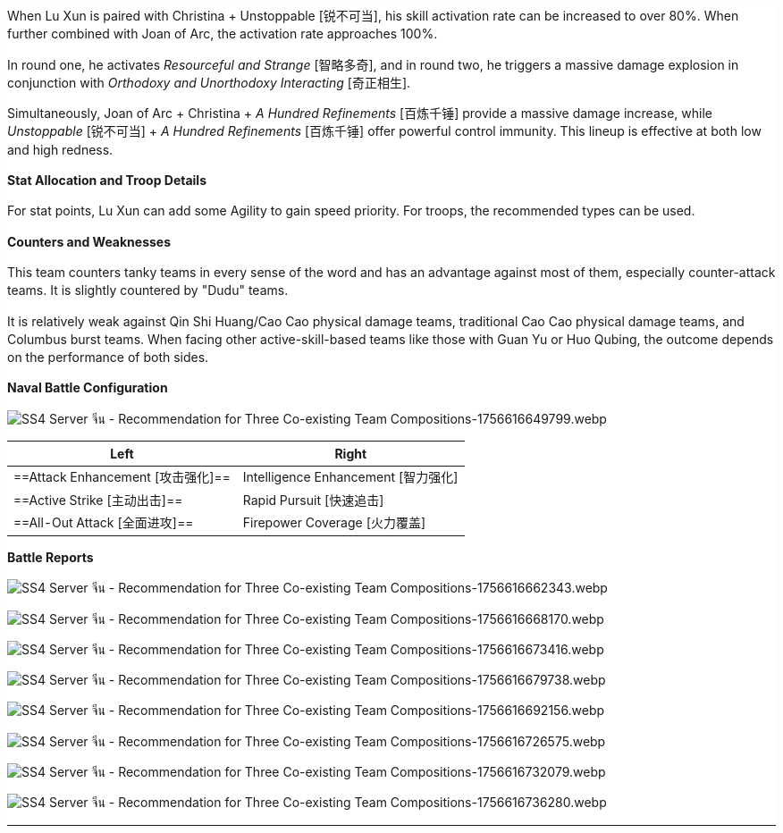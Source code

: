 When Lu Xun is paired with Christina + Unstoppable [锐不可当], his skill activation rate can be increased to over 80%. When further combined with Joan of Arc, the activation rate approaches 100%.

In round one, he activates _Resourceful and Strange_ [智略多奇], and in round two, he triggers a massive damage explosion in conjunction with _Orthodoxy and Unorthodoxy Interacting_ [奇正相生].

Simultaneously, Joan of Arc + Christina + _A Hundred Refinements_ [百炼千锤] provide a massive damage increase, while _Unstoppable_ [锐不可当] + _A Hundred Refinements_ [百炼千锤] offer powerful control immunity. This lineup is effective at both low and high redness.

**Stat Allocation and Troop Details**

For stat points, Lu Xun can add some Agility to gain speed priority. For troops, the recommended types can be used.

**Counters and Weaknesses**

This team counters tanky teams in every sense of the word and has an advantage against most of them, especially counter-attack teams. It is slightly countered by "Dudu" teams.

It is relatively weak against Qin Shi Huang/Cao Cao physical damage teams, traditional Cao Cao physical damage teams, and Columbus burst teams. When facing other active-skill-based teams like those with Guan Yu or Huo Qubing, the outcome depends on the performance of both sides.

**Naval Battle Configuration**

![SS4 Server จีน - Recommendation for Three Co-existing Team Compositions-1756616649799.webp](/img/user/_attachments/SS4%20Server%20%E0%B8%88%E0%B8%B5%E0%B8%99%20-%20Recommendation%20for%20Three%20Co-existing%20Team%20Compositions-1756616649799.webp)


| Left                      | Right                           |
| ------------------------- | ------------------------------- |
| ==Attack Enhancement [攻击强化]== | Intelligence Enhancement [智力强化] |
| ==Active Strike [主动出击]==      | Rapid Pursuit [快速追击]            |
| ==All-Out Attack [全面进攻]==     | Firepower Coverage [火力覆盖]       |


**Battle Reports**

![SS4 Server จีน - Recommendation for Three Co-existing Team Compositions-1756616662343.webp](/img/user/_attachments/SS4%20Server%20%E0%B8%88%E0%B8%B5%E0%B8%99%20-%20Recommendation%20for%20Three%20Co-existing%20Team%20Compositions-1756616662343.webp)

![SS4 Server จีน - Recommendation for Three Co-existing Team Compositions-1756616668170.webp](/img/user/_attachments/SS4%20Server%20%E0%B8%88%E0%B8%B5%E0%B8%99%20-%20Recommendation%20for%20Three%20Co-existing%20Team%20Compositions-1756616668170.webp)

![SS4 Server จีน - Recommendation for Three Co-existing Team Compositions-1756616673416.webp](/img/user/_attachments/SS4%20Server%20%E0%B8%88%E0%B8%B5%E0%B8%99%20-%20Recommendation%20for%20Three%20Co-existing%20Team%20Compositions-1756616673416.webp)

![SS4 Server จีน - Recommendation for Three Co-existing Team Compositions-1756616679738.webp](/img/user/_attachments/SS4%20Server%20%E0%B8%88%E0%B8%B5%E0%B8%99%20-%20Recommendation%20for%20Three%20Co-existing%20Team%20Compositions-1756616679738.webp)

![SS4 Server จีน - Recommendation for Three Co-existing Team Compositions-1756616692156.webp](/img/user/_attachments/SS4%20Server%20%E0%B8%88%E0%B8%B5%E0%B8%99%20-%20Recommendation%20for%20Three%20Co-existing%20Team%20Compositions-1756616692156.webp)

![SS4 Server จีน - Recommendation for Three Co-existing Team Compositions-1756616726575.webp](/img/user/_attachments/SS4%20Server%20%E0%B8%88%E0%B8%B5%E0%B8%99%20-%20Recommendation%20for%20Three%20Co-existing%20Team%20Compositions-1756616726575.webp)

![SS4 Server จีน - Recommendation for Three Co-existing Team Compositions-1756616732079.webp](/img/user/_attachments/SS4%20Server%20%E0%B8%88%E0%B8%B5%E0%B8%99%20-%20Recommendation%20for%20Three%20Co-existing%20Team%20Compositions-1756616732079.webp)

![SS4 Server จีน - Recommendation for Three Co-existing Team Compositions-1756616736280.webp](/img/user/_attachments/SS4%20Server%20%E0%B8%88%E0%B8%B5%E0%B8%99%20-%20Recommendation%20for%20Three%20Co-existing%20Team%20Compositions-1756616736280.webp)

---